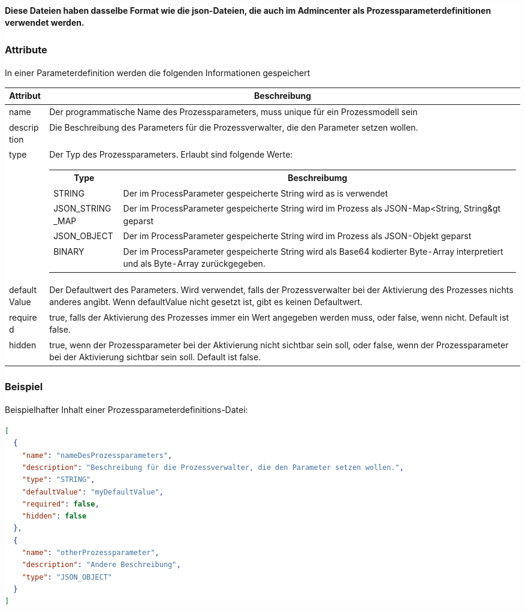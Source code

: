 **Diese Dateien haben dasselbe Format wie die json-Dateien, 
die auch im Admincenter als Prozessparameterdefinitionen verwendet werden.**


### Attribute

In einer Parameterdefinition werden die folgenden Informationen gespeichert

| Attribut | Beschreibung |
| --- | --- |
| name | Der programmatische Name des Prozessparameters, muss unique für ein Prozessmodell sein |
| description | Die Beschreibung des Parameters für die Prozessverwalter, die den Parameter setzen wollen. |
| type | Der Typ des Prozessparameters. Erlaubt sind folgende Werte: <table><tr><th>Type</th><th>Beschreibumg</th></tr><tr><td>STRING</td><td>Der im ProcessParameter gespeicherte String wird as is verwendet</td></tr><tr><td>JSON_STRING_MAP</td><td>Der im ProcessParameter gespeicherte String wird im Prozess als JSON-Map&lt;String, String&gt geparst</td></tr><tr><td>JSON_OBJECT</td><td>Der im ProcessParameter gespeicherte String wird im Prozess als JSON-Objekt geparst</td></tr><tr><td>BINARY</td><td>Der im ProcessParameter gespeicherte String wird als Base64 kodierter Byte-Array interpretiert und als Byte-Array zurückgegeben.</td></tr></table> |
| defaultValue | Der Defaultwert des Parameters. Wird verwendet, falls der Prozessverwalter bei der Aktivierung des Prozesses nichts anderes angibt. Wenn defaultValue nicht gesetzt ist, gibt es keinen Defaultwert. |
| required | true, falls der Aktivierung des Prozesses immer ein Wert angegeben werden muss, oder false, wenn nicht. Default ist false. |
| hidden | true, wenn der Prozessparameter bei der Aktivierung nicht sichtbar sein soll, oder false, wenn der Prozessparameter bei der Aktivierung sichtbar sein soll. Default ist false. |


### Beispiel

Beispielhafter Inhalt einer Prozessparameterdefinitions-Datei:
```json
[
  {
    "name": "nameDesProzessparameters",
    "description": "Beschreibung für die Prozessverwalter, die den Parameter setzen wollen.",
    "type": "STRING",
    "defaultValue": "myDefaultValue",
    "required": false,
    "hidden": false
  },
  {
    "name": "otherProzessparameter",
    "description": "Andere Beschreibung",
    "type": "JSON_OBJECT"
  }
]